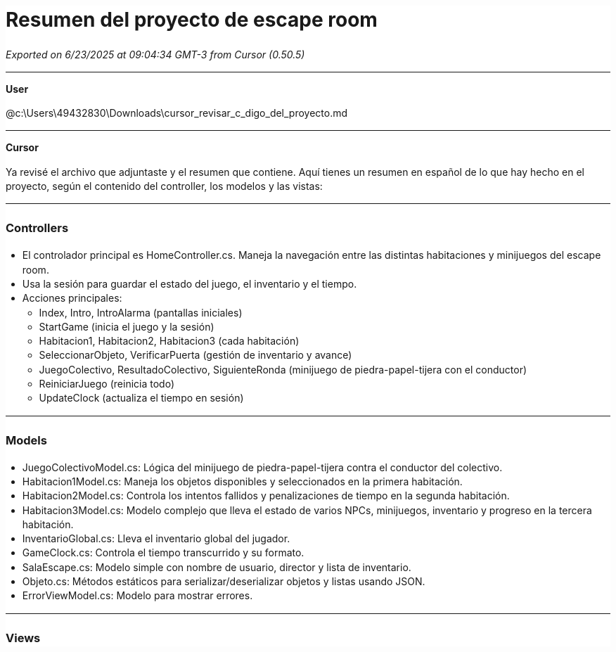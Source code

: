 # Resumen del proyecto de escape room
_Exported on 6/23/2025 at 09:04:34 GMT-3 from Cursor (0.50.5)_

---

**User**

@c:\Users\49432830\Downloads\cursor_revisar_c_digo_del_proyecto.md 

---

**Cursor**

Ya revisé el archivo que adjuntaste y el resumen que contiene. Aquí tienes un resumen en español de lo que hay hecho en el proyecto, según el contenido del controller, los modelos y las vistas:

---

### Controllers

- El controlador principal es HomeController.cs. Maneja la navegación entre las distintas habitaciones y minijuegos del escape room.
- Usa la sesión para guardar el estado del juego, el inventario y el tiempo.
- Acciones principales:
  - Index, Intro, IntroAlarma (pantallas iniciales)
  - StartGame (inicia el juego y la sesión)
  - Habitacion1, Habitacion2, Habitacion3 (cada habitación)
  - SeleccionarObjeto, VerificarPuerta (gestión de inventario y avance)
  - JuegoColectivo, ResultadoColectivo, SiguienteRonda (minijuego de piedra-papel-tijera con el conductor)
  - ReiniciarJuego (reinicia todo)
  - UpdateClock (actualiza el tiempo en sesión)

---

### Models

- JuegoColectivoModel.cs: Lógica del minijuego de piedra-papel-tijera contra el conductor del colectivo.
- Habitacion1Model.cs: Maneja los objetos disponibles y seleccionados en la primera habitación.
- Habitacion2Model.cs: Controla los intentos fallidos y penalizaciones de tiempo en la segunda habitación.
- Habitacion3Model.cs: Modelo complejo que lleva el estado de varios NPCs, minijuegos, inventario y progreso en la tercera habitación.
- InventarioGlobal.cs: Lleva el inventario global del jugador.
- GameClock.cs: Controla el tiempo transcurrido y su formato.
- SalaEscape.cs: Modelo simple con nombre de usuario, director y lista de inventario.
- Objeto.cs: Métodos estáticos para serializar/deserializar objetos y listas usando JSON.
- ErrorViewModel.cs: Modelo para mostrar errores.

---

### Views
